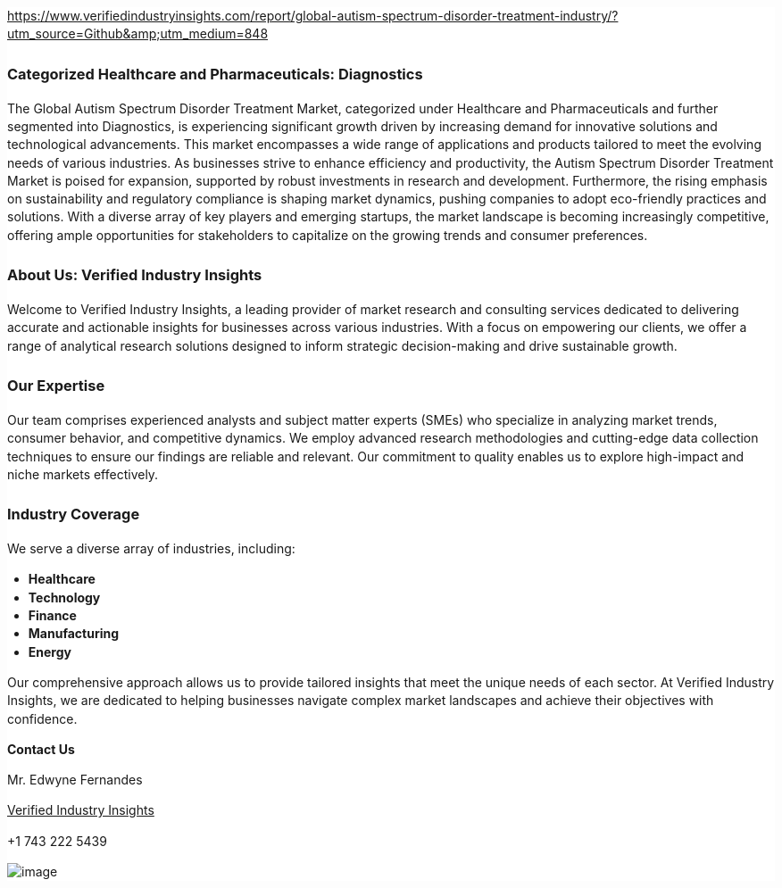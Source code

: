 </strong><a href="https://www.verifiedindustryinsights.com/report/global-autism-spectrum-disorder-treatment-industry/?utm_source=Github&amp;utm_medium=848">https://www.verifiedindustryinsights.com/report/global-autism-spectrum-disorder-treatment-industry/?utm_source=Github&amp;utm_medium=848</a>&nbsp;</p><h3>Categorized Healthcare and Pharmaceuticals: Diagnostics </h3><p>The Global Autism Spectrum Disorder Treatment Market, categorized under Healthcare and Pharmaceuticals and further segmented into Diagnostics, is experiencing significant growth driven by increasing demand for innovative solutions and technological advancements. This market encompasses a wide range of applications and products tailored to meet the evolving needs of various industries. As businesses strive to enhance efficiency and productivity, the Autism Spectrum Disorder Treatment Market is poised for expansion, supported by robust investments in research and development. Furthermore, the rising emphasis on sustainability and regulatory compliance is shaping market dynamics, pushing companies to adopt eco-friendly practices and solutions. With a diverse array of key players and emerging startups, the market landscape is becoming increasingly competitive, offering ample opportunities for stakeholders to capitalize on the growing trends and consumer preferences.</p><h3>About Us: Verified Industry Insights</h3><p>Welcome to Verified Industry Insights, a leading provider of market research and consulting services dedicated to delivering accurate and actionable insights for businesses across various industries. With a focus on empowering our clients, we offer a range of analytical research solutions designed to inform strategic decision-making and drive sustainable growth.</p><h3>Our Expertise</h3><p>Our team comprises experienced analysts and subject matter experts (SMEs) who specialize in analyzing market trends, consumer behavior, and competitive dynamics. We employ advanced research methodologies and cutting-edge data collection techniques to ensure our findings are reliable and relevant. Our commitment to quality enables us to explore high-impact and niche markets effectively.</p><h3>Industry Coverage</h3><p>We serve a diverse array of industries, including:</p><ul><li><strong>Healthcare</strong></li><li><strong>Technology</strong></li><li><strong>Finance</strong></li><li><strong>Manufacturing</strong></li><li><strong>Energy</strong></li></ul><p>Our comprehensive approach allows us to provide tailored insights that meet the unique needs of each sector. At Verified Industry Insights, we are dedicated to helping businesses navigate complex market landscapes and achieve their objectives with confidence.</p><p><strong>Contact Us</strong></p><p>Mr. Edwyne Fernandes</p><p><a href="https://www.verifiedindustryinsights.com/">Verified Industry Insights</a></p><p>+1 743 222 5439</p>
![image](https://github.com/user-attachments/assets/cb7a5105-836b-4d97-b454-d828d59444a2)
